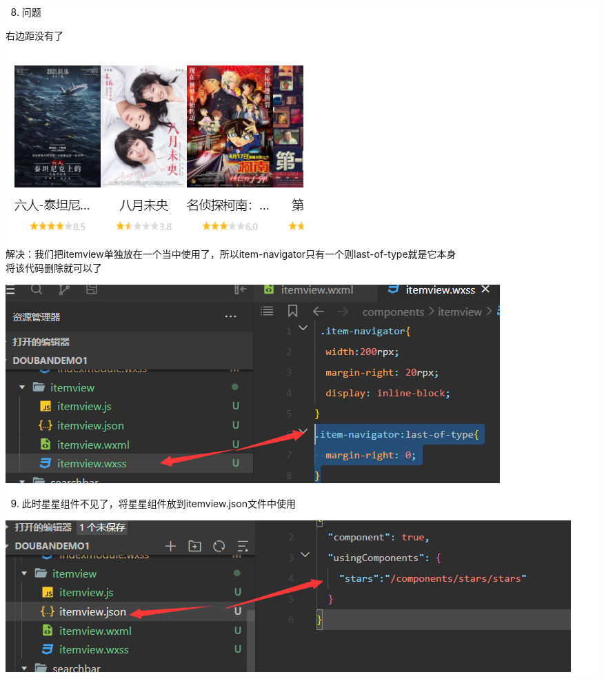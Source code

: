 8. 问题

右边距没有了

![问题](/image/17.7.png)

解决：我们把itemview单独放在一个当中使用了，所以item-navigator只有一个则last-of-type就是它本身     
将该代码删除就可以了

![解决](/image/17.8.png)


9. 此时星星组件不见了，将星星组件放到itemview.json文件中使用


![解决](/image/17.9.png)
